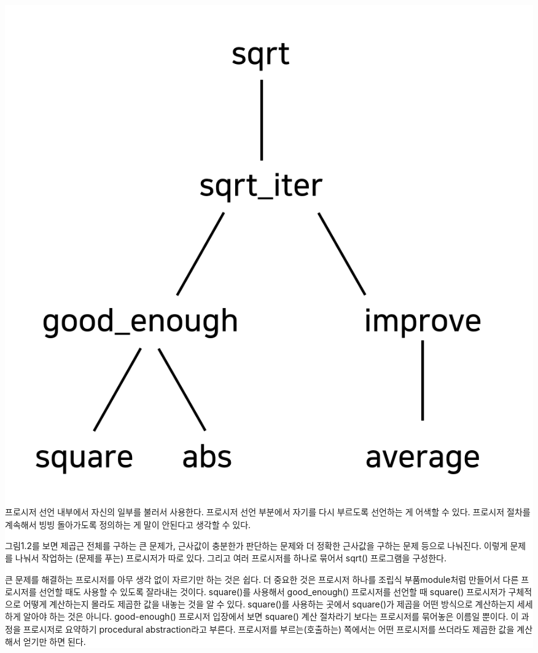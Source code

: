 ![그림1.2 sqrt 프로그램을 여러 단계로 조각낸 모습](https://github.com/godrm/SICP-Swift/blob/master/images/1.1.8.png?raw=true)

프로시저 선언 내부에서 자신의 일부를 불러서 사용한다. 프로시저 선언 부분에서 자기를 다시 부르도록 선언하는 게 어색할 수 있다. 프로시저 절차를 계속해서 빙빙 돌아가도록 정의하는 게 말이 안된다고 생각할 수 있다. 

그림1.2를 보면 제곱근 전체를 구하는 큰 문제가, 근사값이 충분한가 판단하는 문제와 더 정확한 근사값을 구하는 문제 등으로 나눠진다. 이렇게 문제를 나눠서 작업하는 (문제를 푸는) 프로시저가 따로 있다. 그리고 여러 프로시저를 하나로 묶어서 sqrt() 프로그램을 구성한다. 

큰 문제를 해결하는 프로시저를 아무 생각 없이 자르기만 하는 것은 쉽다. 더 중요한 것은 프로시저 하나를 조립식 부품module처럼 만들어서 다른 프로시저를 선언할 때도 사용할 수 있도록 잘라내는 것이다. square()를 사용해서 good_enough() 프로시저를 선언할 때 square() 프로시저가 구체적으로 어떻게 계산하는지 몰라도 제곱한 값을 내놓는 것을 알 수 있다. square()를 사용하는 곳에서 square()가 제곱을 어떤 방식으로 계산하는지 세세하게 알아야 하는 것은 아니다. good-enough() 프로시저 입장에서 보면 square() 계산 절차라기 보다는 프로시저를 묶어놓은 이름일 뿐이다. 이 과정을 프로시저로 요약하기 procedural abstraction라고 부른다. 프로시저를 부르는(호출하는) 쪽에서는 어떤 프로시저를 쓰더라도 제곱한 값을 계산해서 얻기만 하면 된다. 
